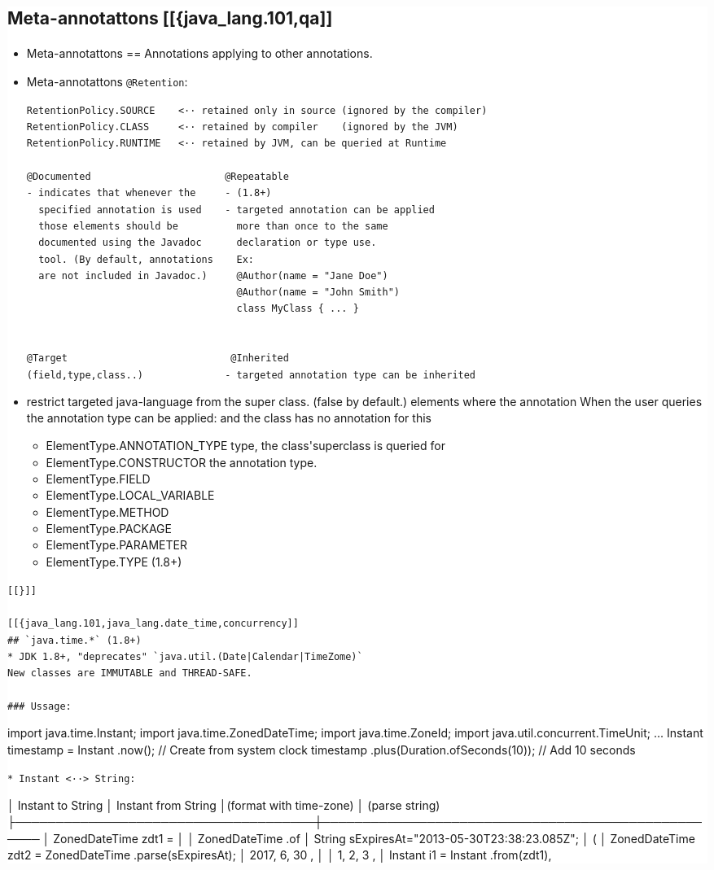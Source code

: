 ## Meta-annotattons [[{java_lang.101,qa]]

- Meta-annotattons == Annotations applying to other annotations.

- Meta-annotattons `@Retention`:
  ```
  RetentionPolicy.SOURCE    <·· retained only in source (ignored by the compiler)
  RetentionPolicy.CLASS     <·· retained by compiler    (ignored by the JVM)
  RetentionPolicy.RUNTIME   <·· retained by JVM, can be queried at Runtime

  @Documented                       @Repeatable
  - indicates that whenever the     - (1.8+)
    specified annotation is used    - targeted annotation can be applied
    those elements should be          more than once to the same
    documented using the Javadoc      declaration or type use.
    tool. (By default, annotations    Ex:
    are not included in Javadoc.)     @Author(name = "Jane Doe")
                                      @Author(name = "John Smith")
                                      class MyClass { ... }
 
 
  @Target                            @Inherited
  (field,type,class..)              - targeted annotation type can be inherited
 - restrict targeted java-language    from the super class. (false by default.)
   elements where the annotation      When the user queries the annotation type
   can be applied:                    and the class has no annotation for this
   - ElementType.ANNOTATION_TYPE      type, the class'superclass is queried for
   - ElementType.CONSTRUCTOR          the annotation type.
   - ElementType.FIELD
   - ElementType.LOCAL_VARIABLE
   - ElementType.METHOD
   - ElementType.PACKAGE
   - ElementType.PARAMETER
   - ElementType.TYPE (1.8+)
  ```
[[}]]

[[{java_lang.101,java_lang.date_time,concurrency]]
## `java.time.*` (1.8+)
* JDK 1.8+, "deprecates" `java.util.(Date|Calendar|TimeZome)`
  New classes are IMMUTABLE and THREAD-SAFE.

### Ussage:
  ```
  import java.time.Instant;
  import java.time.ZonedDateTime;
  import java.time.ZoneId;
  import java.util.concurrent.TimeUnit;
  ...
  Instant   timestamp  =   Instant .now();              // Create from system clock
            timestamp .plus(Duration.ofSeconds(10));    // Add 10 seconds
  ```
* Instant <··> String:
  ```
  │  Instant  to String                 │   Instant  from String
  │(format with time-zone)              │ (parse string)
  ├─────────────────────────────────────┼───────────────────────────────────────────────────
  │  ZonedDateTime  zdt1 =              │
  │       ZonedDateTime .of             │ String sExpiresAt="2013-05-30T23:38:23.085Z";
  │       (                             │   ZonedDateTime zdt2 =   ZonedDateTime .parse(sExpiresAt);
  │         2017, 6, 30           ,     │
  │         1, 2, 3               ,     │   Instant i1 =   Instant .from(zdt1),
  ```
